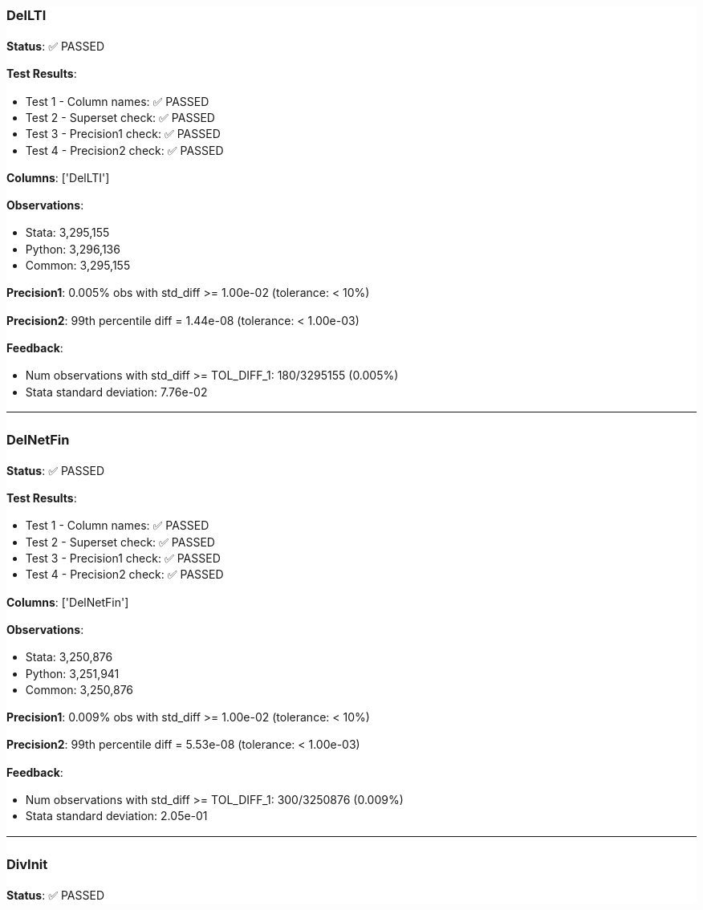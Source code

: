 
### DelLTI

**Status**: ✅ PASSED

**Test Results**:
- Test 1 - Column names: ✅ PASSED
- Test 2 - Superset check: ✅ PASSED
- Test 3 - Precision1 check: ✅ PASSED
- Test 4 - Precision2 check: ✅ PASSED

**Columns**: ['DelLTI']

**Observations**:
- Stata:  3,295,155
- Python: 3,296,136
- Common: 3,295,155

**Precision1**: 0.005% obs with std_diff >= 1.00e-02 (tolerance: < 10%)

**Precision2**: 99th percentile diff = 1.44e-08 (tolerance: < 1.00e-03)

**Feedback**:
- Num observations with std_diff >= TOL_DIFF_1: 180/3295155 (0.005%)
- Stata standard deviation: 7.76e-02

---

### DelNetFin

**Status**: ✅ PASSED

**Test Results**:
- Test 1 - Column names: ✅ PASSED
- Test 2 - Superset check: ✅ PASSED
- Test 3 - Precision1 check: ✅ PASSED
- Test 4 - Precision2 check: ✅ PASSED

**Columns**: ['DelNetFin']

**Observations**:
- Stata:  3,250,876
- Python: 3,251,941
- Common: 3,250,876

**Precision1**: 0.009% obs with std_diff >= 1.00e-02 (tolerance: < 10%)

**Precision2**: 99th percentile diff = 5.53e-08 (tolerance: < 1.00e-03)

**Feedback**:
- Num observations with std_diff >= TOL_DIFF_1: 300/3250876 (0.009%)
- Stata standard deviation: 2.05e-01

---

### DivInit

**Status**: ✅ PASSED
